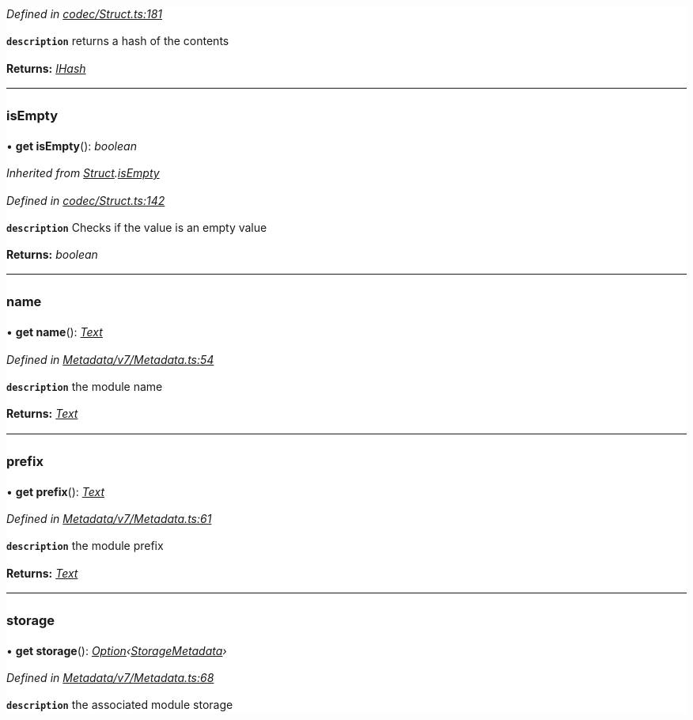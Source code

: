 *Defined in [codec/Struct.ts:181](https://github.com/polkadot-js/api/blob/b62b1b2/packages/types/src/codec/Struct.ts#L181)*

**`description`** returns a hash of the contents

**Returns:** *[IHash](../interfaces/_types_.ihash.md)*

___

###  isEmpty

• **get isEmpty**(): *boolean*

*Inherited from [Struct](_codec_struct_.struct.md).[isEmpty](_codec_struct_.struct.md#isempty)*

*Defined in [codec/Struct.ts:142](https://github.com/polkadot-js/api/blob/b62b1b2/packages/types/src/codec/Struct.ts#L142)*

**`description`** Checks if the value is an empty value

**Returns:** *boolean*

___

###  name

• **get name**(): *[Text](_primitive_text_.text.md)*

*Defined in [Metadata/v7/Metadata.ts:54](https://github.com/polkadot-js/api/blob/b62b1b2/packages/types/src/Metadata/v7/Metadata.ts#L54)*

**`description`** the module name

**Returns:** *[Text](_primitive_text_.text.md)*

___

###  prefix

• **get prefix**(): *[Text](_primitive_text_.text.md)*

*Defined in [Metadata/v7/Metadata.ts:61](https://github.com/polkadot-js/api/blob/b62b1b2/packages/types/src/Metadata/v7/Metadata.ts#L61)*

**`description`** the module prefix

**Returns:** *[Text](_primitive_text_.text.md)*

___

###  storage

• **get storage**(): *[Option](_codec_option_.option.md)‹[StorageMetadata](_metadata_v7_storage_.storagemetadata.md)›*

*Defined in [Metadata/v7/Metadata.ts:68](https://github.com/polkadot-js/api/blob/b62b1b2/packages/types/src/Metadata/v7/Metadata.ts#L68)*

**`description`** the associated module storage
